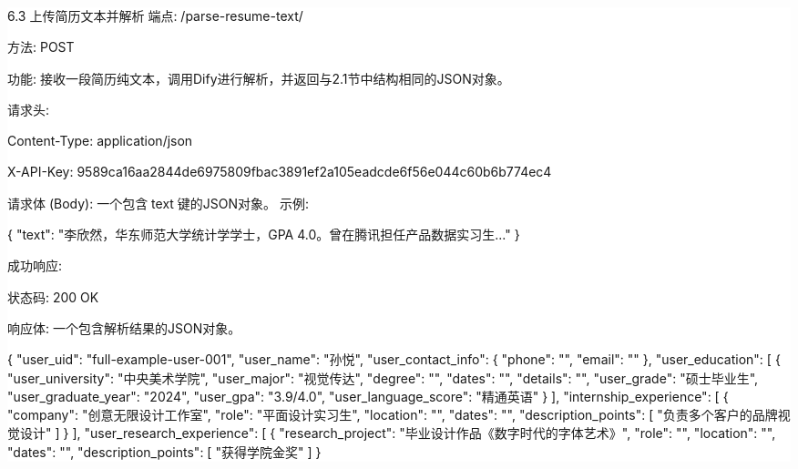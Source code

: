6.3 上传简历文本并解析
端点: /parse-resume-text/

方法: POST

功能: 接收一段简历纯文本，调用Dify进行解析，并返回与2.1节中结构相同的JSON对象。

请求头:

Content-Type: application/json

X-API-Key: 9589ca16aa2844de6975809fbac3891ef2a105eadcde6f56e044c60b6b774ec4

请求体 (Body):
一个包含 text 键的JSON对象。
示例:

{
    "text": "李欣然，华东师范大学统计学学士，GPA 4.0。曾在腾讯担任产品数据实习生..."
}

成功响应:

状态码: 200 OK

响应体: 一个包含解析结果的JSON对象。

{
    "user_uid": "full-example-user-001",
    "user_name": "孙悦",
    "user_contact_info": {
        "phone": "",
        "email": ""
    },
    "user_education": [
        {
            "user_university": "中央美术学院",
            "user_major": "视觉传达",
            "degree": "",
            "dates": "",
            "details": "",
            "user_grade": "硕士毕业生",
            "user_graduate_year": "2024",
            "user_gpa": "3.9/4.0",
            "user_language_score": "精通英语"
        }
    ],
    "internship_experience": [
        {
            "company": "创意无限设计工作室",
            "role": "平面设计实习生",
            "location": "",
            "dates": "",
            "description_points": [
                "负责多个客户的品牌视觉设计"
            ]
        }
    ],
    "user_research_experience": [
        {
            "research_project": "毕业设计作品《数字时代的字体艺术》",
            "role": "",
            "location": "",
            "dates": "",
            "description_points": [
                "获得学院金奖"
            ]
        }